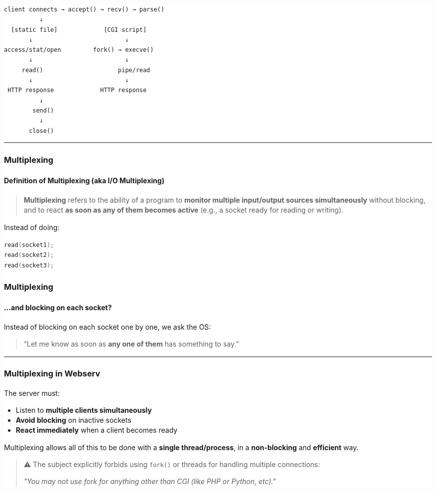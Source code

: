 ```text
client connects → accept() → recv() → parse()
          ↓
  [static file]             [CGI script]
       ↓                          ↓
access/stat/open         fork() → execve()
       ↓                          ↓
     read()                     pipe/read
       ↓                          ↓
 HTTP response             HTTP response
          ↓
        send()
          ↓
       close()
```

---

### Multiplexing

#### Definition of Multiplexing (aka **I/O Multiplexing**)

> **Multiplexing** refers to the ability of a program to **monitor multiple input/output sources simultaneously** without blocking, and to react **as soon as any of them becomes active** (e.g., a socket ready for reading or writing).

Instead of doing:

```cpp
read(socket1);
read(socket2);
read(socket3);
```

### Multiplexing

#### ...and blocking on each socket?

Instead of blocking on each socket one by one, we ask the OS:

> “Let me know as soon as **any one of them** has something to say.”

---

### Multiplexing in Webserv

The server must:

- Listen to **multiple clients simultaneously**
- **Avoid blocking** on inactive sockets
- **React immediately** when a client becomes ready

Multiplexing allows all of this to be done with a **single thread/process**, in a **non-blocking** and **efficient** way.

> ⚠️ The subject explicitly forbids using `fork()` or threads for handling multiple connections:
>
> *"You may not use fork for anything other than CGI (like PHP or Python, etc)."*
